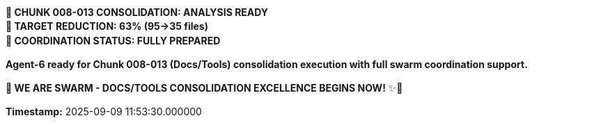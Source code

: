 
**🚀 CHUNK 008-013 CONSOLIDATION: ANALYSIS READY**  
**🎯 TARGET REDUCTION: 63% (95→35 files)**  
**🐝 COORDINATION STATUS: FULLY PREPARED**  

**Agent-6 ready for Chunk 008-013 (Docs/Tools) consolidation execution with full swarm coordination support.**

**🐝 WE ARE SWARM - DOCS/TOOLS CONSOLIDATION EXCELLENCE BEGINS NOW!** ✨🚀

**Timestamp:** 2025-09-09 11:53:30.000000
